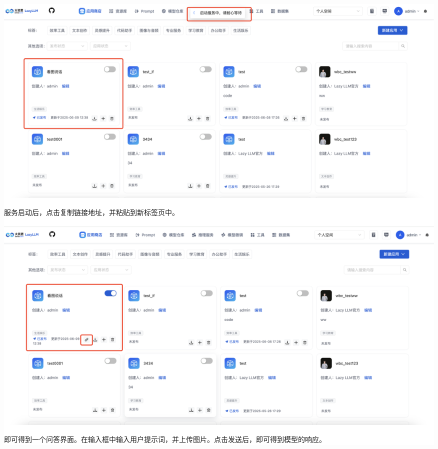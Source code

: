 ![](./media/media/fybvaeg4nb_g4lrmmjxih.png)

服务启动后，点击复制链接地址，并粘贴到新标签页中。

![](./media/media/ndnpfjgvvz_7ghn1lvlqx.png)

即可得到一个问答界面。在输入框中输入用户提示词，并上传图片。点击发送后，即可得到模型的响应。
